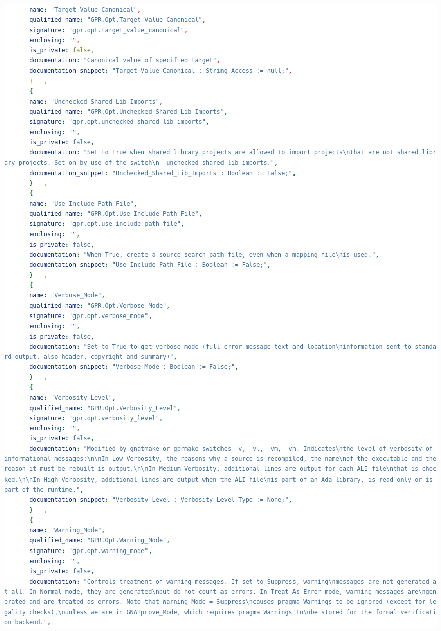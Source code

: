 ```yaml
       name: "Target_Value_Canonical",
       qualified_name: "GPR.Opt.Target_Value_Canonical",
       signature: "gpr.opt.target_value_canonical",
       enclosing: "",
       is_private: false,
       documentation: "Canonical value of specified target",
       documentation_snippet: "Target_Value_Canonical : String_Access := null;",
       }   ,
       {
       name: "Unchecked_Shared_Lib_Imports",
       qualified_name: "GPR.Opt.Unchecked_Shared_Lib_Imports",
       signature: "gpr.opt.unchecked_shared_lib_imports",
       enclosing: "",
       is_private: false,
       documentation: "Set to True when shared library projects are allowed to import projects\nthat are not shared library projects. Set on by use of the switch\n--unchecked-shared-lib-imports.",
       documentation_snippet: "Unchecked_Shared_Lib_Imports : Boolean := False;",
       }   ,
       {
       name: "Use_Include_Path_File",
       qualified_name: "GPR.Opt.Use_Include_Path_File",
       signature: "gpr.opt.use_include_path_file",
       enclosing: "",
       is_private: false,
       documentation: "When True, create a source search path file, even when a mapping file\nis used.",
       documentation_snippet: "Use_Include_Path_File : Boolean := False;",
       }   ,
       {
       name: "Verbose_Mode",
       qualified_name: "GPR.Opt.Verbose_Mode",
       signature: "gpr.opt.verbose_mode",
       enclosing: "",
       is_private: false,
       documentation: "Set to True to get verbose mode (full error message text and location\ninformation sent to standard output, also header, copyright and summary)",
       documentation_snippet: "Verbose_Mode : Boolean := False;",
       }   ,
       {
       name: "Verbosity_Level",
       qualified_name: "GPR.Opt.Verbosity_Level",
       signature: "gpr.opt.verbosity_level",
       enclosing: "",
       is_private: false,
       documentation: "Modified by gnatmake or gprmake switches -v, -vl, -vm, -vh. Indicates\nthe level of verbosity of informational messages:\n\nIn Low Verbosity, the reasons why a source is recompiled, the name\nof the executable and the reason it must be rebuilt is output.\n\nIn Medium Verbosity, additional lines are output for each ALI file\nthat is checked.\n\nIn High Verbosity, additional lines are output when the ALI file\nis part of an Ada library, is read-only or is part of the runtime.",
       documentation_snippet: "Verbosity_Level : Verbosity_Level_Type := None;",
       }   ,
       {
       name: "Warning_Mode",
       qualified_name: "GPR.Opt.Warning_Mode",
       signature: "gpr.opt.warning_mode",
       enclosing: "",
       is_private: false,
       documentation: "Controls treatment of warning messages. If set to Suppress, warning\nmessages are not generated at all. In Normal mode, they are generated\nbut do not count as errors. In Treat_As_Error mode, warning messages are\ngenerated and are treated as errors. Note that Warning_Mode = Suppress\ncauses pragma Warnings to be ignored (except for legality checks),\nunless we are in GNATprove_Mode, which requires pragma Warnings to\nbe stored for the formal verification backend.",
```